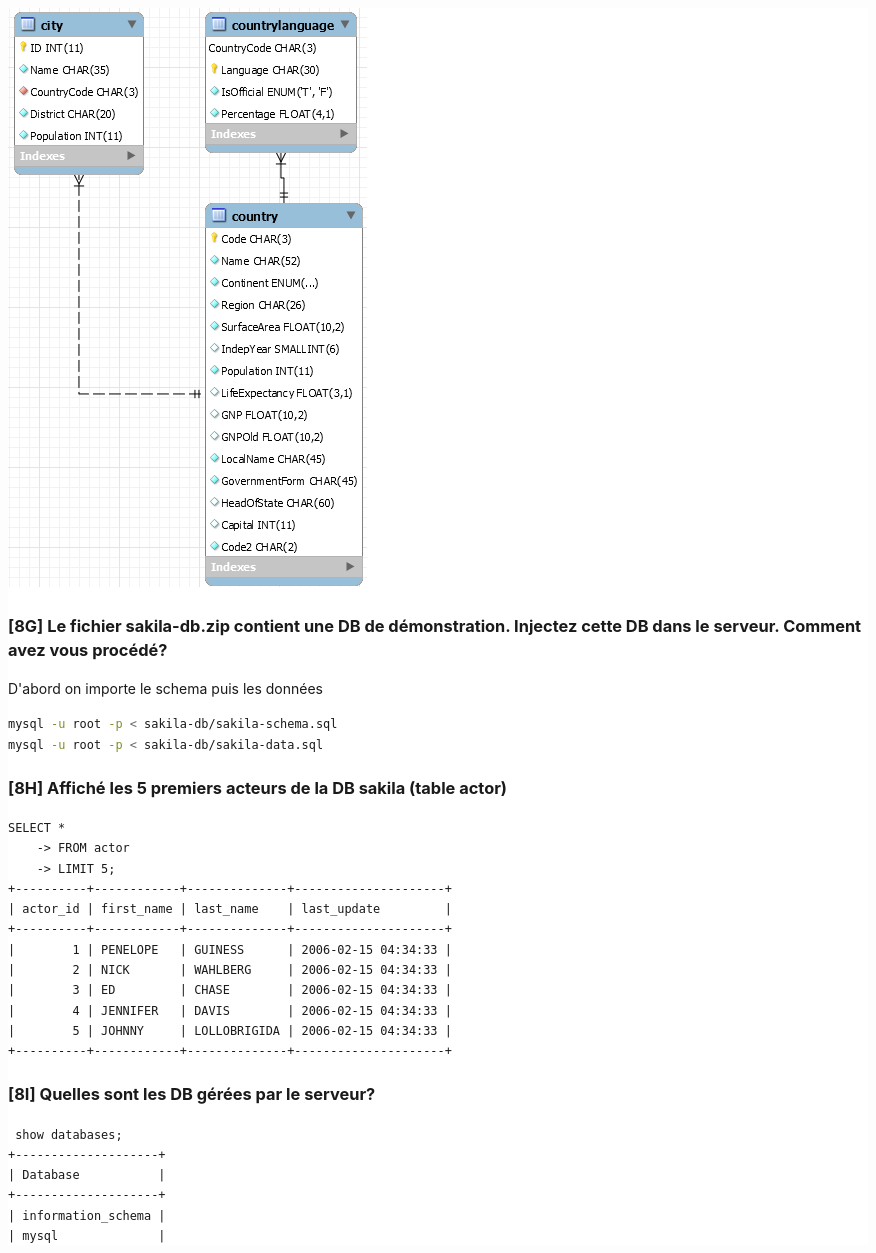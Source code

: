 ![schema](Worlddb.png)
### [8G] Le fichier sakila-db.zip contient une DB de démonstration. Injectez cette DB dans le serveur. Comment avez vous procédé?
D'abord on importe le schema puis les données
```bash
mysql -u root -p < sakila-db/sakila-schema.sql
mysql -u root -p < sakila-db/sakila-data.sql
```
### [8H] Affiché les 5 premiers acteurs de la DB sakila (table actor)
```mysql
SELECT *
    -> FROM actor
    -> LIMIT 5;
+----------+------------+--------------+---------------------+
| actor_id | first_name | last_name    | last_update         |
+----------+------------+--------------+---------------------+
|        1 | PENELOPE   | GUINESS      | 2006-02-15 04:34:33 |
|        2 | NICK       | WAHLBERG     | 2006-02-15 04:34:33 |
|        3 | ED         | CHASE        | 2006-02-15 04:34:33 |
|        4 | JENNIFER   | DAVIS        | 2006-02-15 04:34:33 |
|        5 | JOHNNY     | LOLLOBRIGIDA | 2006-02-15 04:34:33 |
+----------+------------+--------------+---------------------+
```
### [8I] Quelles sont les DB gérées par le serveur?
```mysql
 show databases;
+--------------------+
| Database           |
+--------------------+
| information_schema |
| mysql              |
```